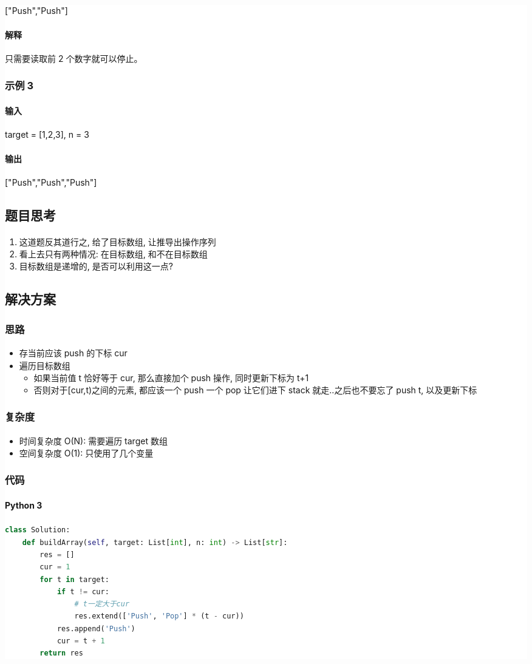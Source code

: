 ["Push","Push"]

#### 解释

只需要读取前 2 个数字就可以停止。

### 示例 3

#### 输入

target = [1,2,3], n = 3

#### 输出

["Push","Push","Push"]

## 题目思考

1. 这道题反其道行之, 给了目标数组, 让推导出操作序列
2. 看上去只有两种情况: 在目标数组, 和不在目标数组
3. 目标数组是递增的, 是否可以利用这一点?

## 解决方案

### 思路

- 存当前应该 push 的下标 cur
- 遍历目标数组
  - 如果当前值 t 恰好等于 cur, 那么直接加个 push 操作, 同时更新下标为 t+1
  - 否则对于[cur,t)之间的元素, 都应该一个 push 一个 pop 让它们进下 stack 就走..之后也不要忘了 push t, 以及更新下标

### 复杂度

- 时间复杂度 O(N): 需要遍历 target 数组
- 空间复杂度 O(1): 只使用了几个变量

### 代码

#### Python 3

```python
class Solution:
    def buildArray(self, target: List[int], n: int) -> List[str]:
        res = []
        cur = 1
        for t in target:
            if t != cur:
                # t一定大于cur
                res.extend(['Push', 'Pop'] * (t - cur))
            res.append('Push')
            cur = t + 1
        return res
```
